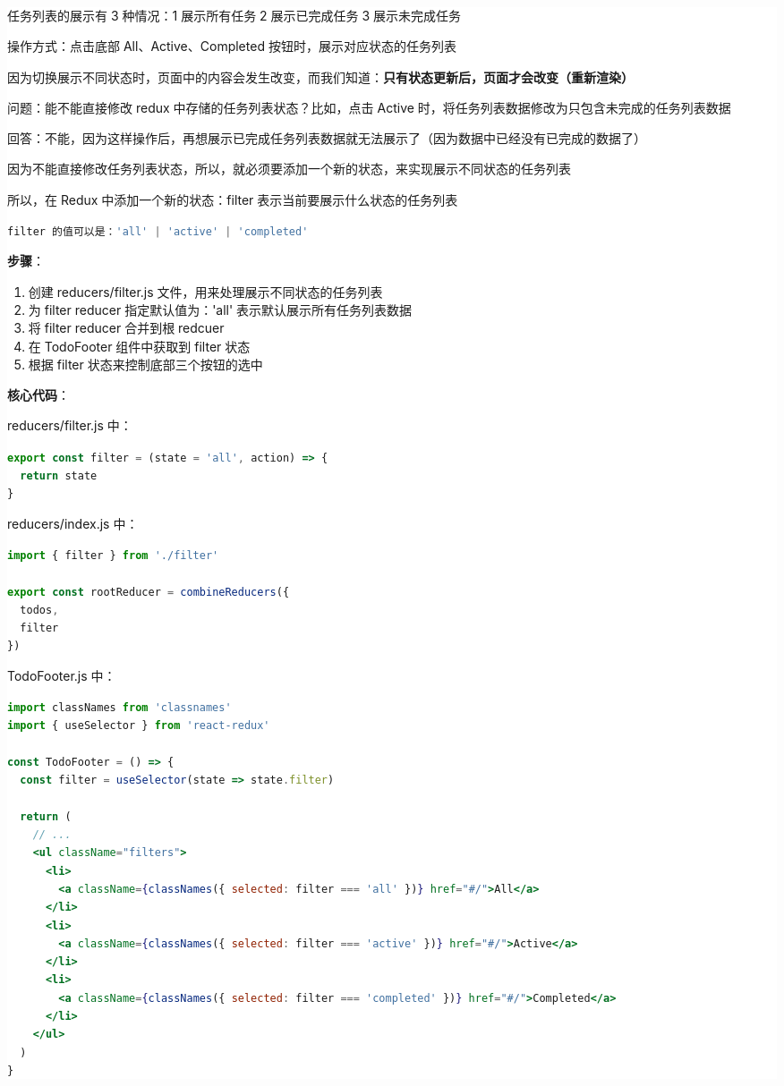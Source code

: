任务列表的展示有 3 种情况：1 展示所有任务 2 展示已完成任务 3 展示未完成任务

操作方式：点击底部 All、Active、Completed 按钮时，展示对应状态的任务列表

因为切换展示不同状态时，页面中的内容会发生改变，而我们知道：**只有状态更新后，页面才会改变（重新渲染）**

问题：能不能直接修改 redux 中存储的任务列表状态？比如，点击 Active 时，将任务列表数据修改为只包含未完成的任务列表数据

回答：不能，因为这样操作后，再想展示已完成任务列表数据就无法展示了（因为数据中已经没有已完成的数据了）

因为不能直接修改任务列表状态，所以，就必须要添加一个新的状态，来实现展示不同状态的任务列表

所以，在 Redux 中添加一个新的状态：filter 表示当前要展示什么状态的任务列表

```js
filter 的值可以是：'all' | 'active' | 'completed'
```

**步骤**：

1. 创建 reducers/filter.js 文件，用来处理展示不同状态的任务列表
2. 为 filter reducer 指定默认值为：'all' 表示默认展示所有任务列表数据
3. 将 filter reducer 合并到根 redcuer
4. 在 TodoFooter 组件中获取到 filter 状态
5. 根据 filter 状态来控制底部三个按钮的选中

**核心代码**：

reducers/filter.js 中：

```js
export const filter = (state = 'all', action) => {
  return state
}
```

reducers/index.js 中：

```js
import { filter } from './filter'

export const rootReducer = combineReducers({
  todos,
  filter
})
```

TodoFooter.js 中：

```jsx
import classNames from 'classnames'
import { useSelector } from 'react-redux'

const TodoFooter = () => {
  const filter = useSelector(state => state.filter)
  
  return (
    // ...
    <ul className="filters">
      <li>
        <a className={classNames({ selected: filter === 'all' })} href="#/">All</a>
      </li>
      <li>
        <a className={classNames({ selected: filter === 'active' })} href="#/">Active</a>
      </li>
      <li>
        <a className={classNames({ selected: filter === 'completed' })} href="#/">Completed</a>
      </li>
    </ul>
  )
}
```
